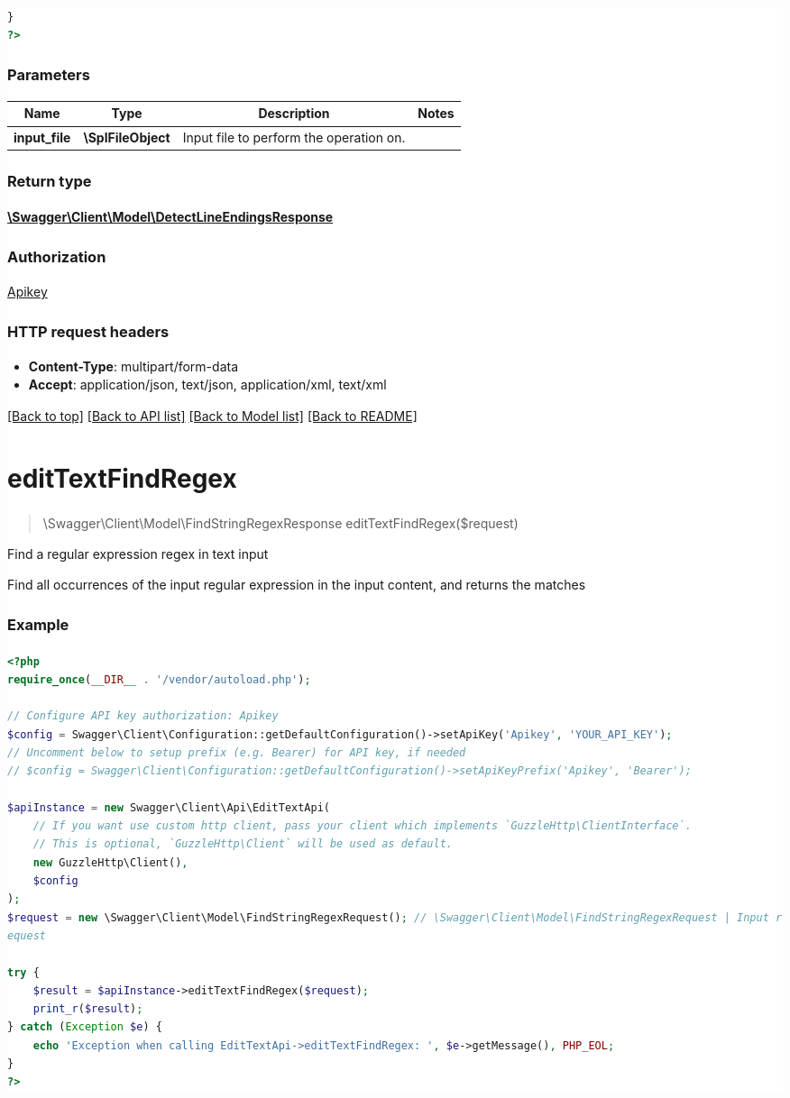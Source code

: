 ```php
}
?>
```

### Parameters

Name | Type | Description  | Notes
------------- | ------------- | ------------- | -------------
 **input_file** | **\SplFileObject**| Input file to perform the operation on. |

### Return type

[**\Swagger\Client\Model\DetectLineEndingsResponse**](../Model/DetectLineEndingsResponse.md)

### Authorization

[Apikey](../../README.md#Apikey)

### HTTP request headers

 - **Content-Type**: multipart/form-data
 - **Accept**: application/json, text/json, application/xml, text/xml

[[Back to top]](#) [[Back to API list]](../../README.md#documentation-for-api-endpoints) [[Back to Model list]](../../README.md#documentation-for-models) [[Back to README]](../../README.md)

# **editTextFindRegex**
> \Swagger\Client\Model\FindStringRegexResponse editTextFindRegex($request)

Find a regular expression regex in text input

Find all occurrences of the input regular expression in the input content, and returns the matches

### Example
```php
<?php
require_once(__DIR__ . '/vendor/autoload.php');

// Configure API key authorization: Apikey
$config = Swagger\Client\Configuration::getDefaultConfiguration()->setApiKey('Apikey', 'YOUR_API_KEY');
// Uncomment below to setup prefix (e.g. Bearer) for API key, if needed
// $config = Swagger\Client\Configuration::getDefaultConfiguration()->setApiKeyPrefix('Apikey', 'Bearer');

$apiInstance = new Swagger\Client\Api\EditTextApi(
    // If you want use custom http client, pass your client which implements `GuzzleHttp\ClientInterface`.
    // This is optional, `GuzzleHttp\Client` will be used as default.
    new GuzzleHttp\Client(),
    $config
);
$request = new \Swagger\Client\Model\FindStringRegexRequest(); // \Swagger\Client\Model\FindStringRegexRequest | Input request

try {
    $result = $apiInstance->editTextFindRegex($request);
    print_r($result);
} catch (Exception $e) {
    echo 'Exception when calling EditTextApi->editTextFindRegex: ', $e->getMessage(), PHP_EOL;
}
?>
```
